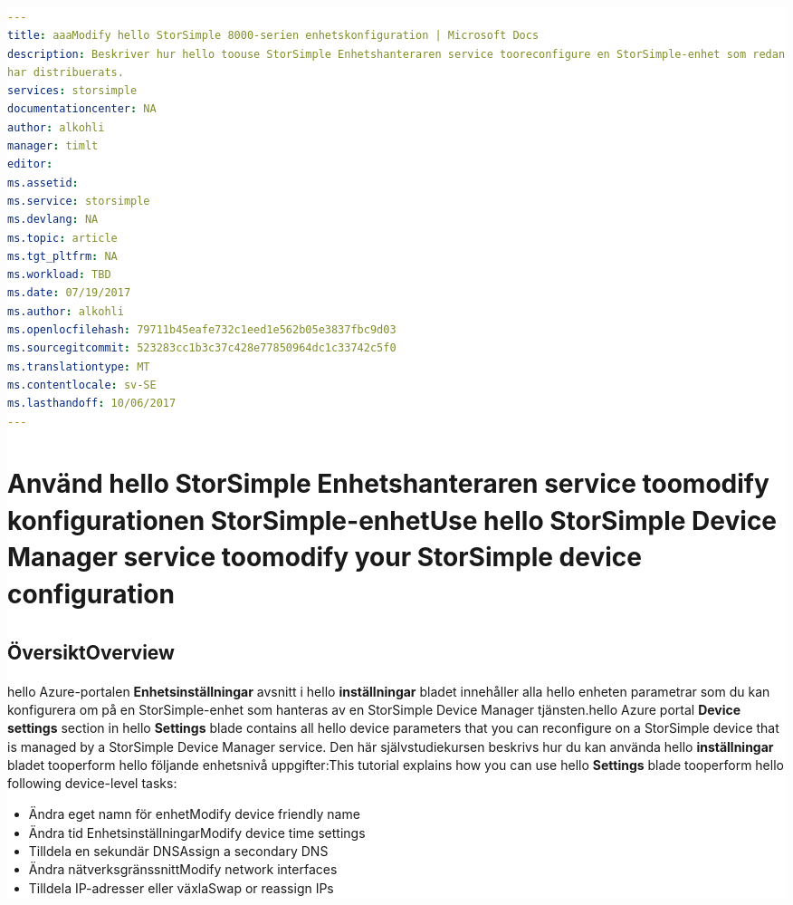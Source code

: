 ```yaml
---
title: aaaModify hello StorSimple 8000-serien enhetskonfiguration | Microsoft Docs
description: Beskriver hur hello toouse StorSimple Enhetshanteraren service tooreconfigure en StorSimple-enhet som redan har distribuerats.
services: storsimple
documentationcenter: NA
author: alkohli
manager: timlt
editor: 
ms.assetid: 
ms.service: storsimple
ms.devlang: NA
ms.topic: article
ms.tgt_pltfrm: NA
ms.workload: TBD
ms.date: 07/19/2017
ms.author: alkohli
ms.openlocfilehash: 79711b45eafe732c1eed1e562b05e3837fbc9d03
ms.sourcegitcommit: 523283cc1b3c37c428e77850964dc1c33742c5f0
ms.translationtype: MT
ms.contentlocale: sv-SE
ms.lasthandoff: 10/06/2017
---
```

# <a name="use-hello-storsimple-device-manager-service-toomodify-your-storsimple-device-configuration"></a><span data-ttu-id="1033f-103">Använd hello StorSimple Enhetshanteraren service toomodify konfigurationen StorSimple-enhet</span><span class="sxs-lookup"><span data-stu-id="1033f-103">Use hello StorSimple Device Manager service toomodify your StorSimple device configuration</span></span>

## <a name="overview"></a><span data-ttu-id="1033f-104">Översikt</span><span class="sxs-lookup"><span data-stu-id="1033f-104">Overview</span></span>

<span data-ttu-id="1033f-105">hello Azure-portalen **Enhetsinställningar** avsnitt i hello **inställningar** bladet innehåller alla hello enheten parametrar som du kan konfigurera om på en StorSimple-enhet som hanteras av en StorSimple Device Manager tjänsten.</span><span class="sxs-lookup"><span data-stu-id="1033f-105">hello Azure portal **Device settings** section in hello **Settings** blade contains all hello device parameters that you can reconfigure on a StorSimple device that is managed by a StorSimple Device Manager service.</span></span> <span data-ttu-id="1033f-106">Den här självstudiekursen beskrivs hur du kan använda hello **inställningar** bladet tooperform hello följande enhetsnivå uppgifter:</span><span class="sxs-lookup"><span data-stu-id="1033f-106">This tutorial explains how you can use hello **Settings** blade tooperform hello following device-level tasks:</span></span>

* <span data-ttu-id="1033f-107">Ändra eget namn för enhet</span><span class="sxs-lookup"><span data-stu-id="1033f-107">Modify device friendly name</span></span>
* <span data-ttu-id="1033f-108">Ändra tid Enhetsinställningar</span><span class="sxs-lookup"><span data-stu-id="1033f-108">Modify device time settings</span></span>
* <span data-ttu-id="1033f-109">Tilldela en sekundär DNS</span><span class="sxs-lookup"><span data-stu-id="1033f-109">Assign a secondary DNS</span></span>
* <span data-ttu-id="1033f-110">Ändra nätverksgränssnitt</span><span class="sxs-lookup"><span data-stu-id="1033f-110">Modify network interfaces</span></span>
* <span data-ttu-id="1033f-111">Tilldela IP-adresser eller växla</span><span class="sxs-lookup"><span data-stu-id="1033f-111">Swap or reassign IPs</span></span>
